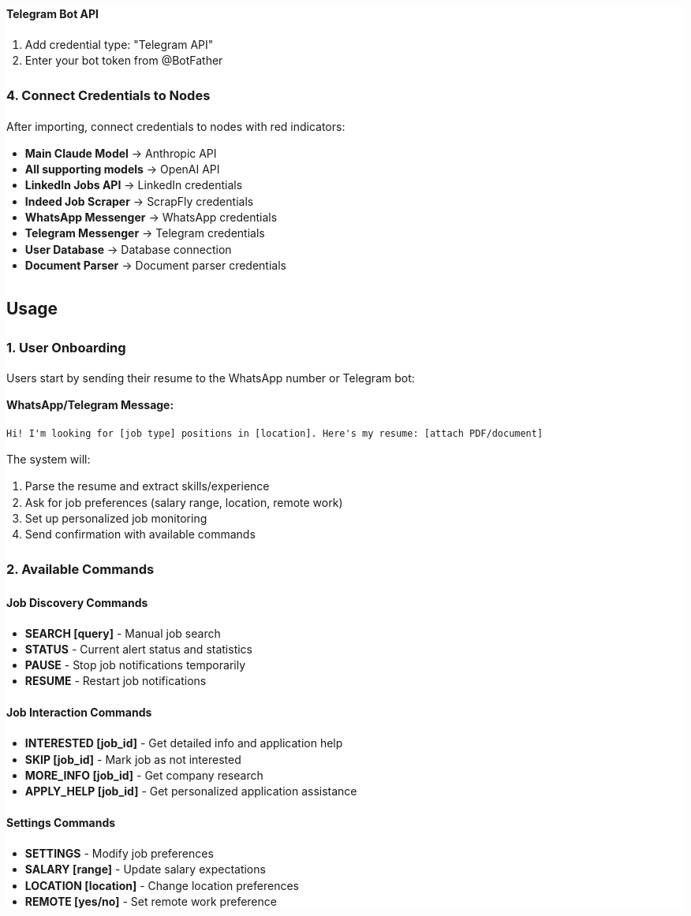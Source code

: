 #### Telegram Bot API
1. Add credential type: "Telegram API"
2. Enter your bot token from @BotFather

### 4. Connect Credentials to Nodes

After importing, connect credentials to nodes with red indicators:

- **Main Claude Model** → Anthropic API
- **All supporting models** → OpenAI API
- **LinkedIn Jobs API** → LinkedIn credentials
- **Indeed Job Scraper** → ScrapFly credentials
- **WhatsApp Messenger** → WhatsApp credentials
- **Telegram Messenger** → Telegram credentials
- **User Database** → Database connection
- **Document Parser** → Document parser credentials

## Usage

### 1. User Onboarding

Users start by sending their resume to the WhatsApp number or Telegram bot:

**WhatsApp/Telegram Message:**
```
Hi! I'm looking for [job type] positions in [location]. Here's my resume: [attach PDF/document]
```

The system will:
1. Parse the resume and extract skills/experience
2. Ask for job preferences (salary range, location, remote work)
3. Set up personalized job monitoring
4. Send confirmation with available commands

### 2. Available Commands

#### Job Discovery Commands
- **SEARCH [query]** - Manual job search
- **STATUS** - Current alert status and statistics
- **PAUSE** - Stop job notifications temporarily
- **RESUME** - Restart job notifications

#### Job Interaction Commands
- **INTERESTED [job_id]** - Get detailed info and application help
- **SKIP [job_id]** - Mark job as not interested
- **MORE_INFO [job_id]** - Get company research
- **APPLY_HELP [job_id]** - Get personalized application assistance

#### Settings Commands
- **SETTINGS** - Modify job preferences
- **SALARY [range]** - Update salary expectations
- **LOCATION [location]** - Change location preferences
- **REMOTE [yes/no]** - Set remote work preference
